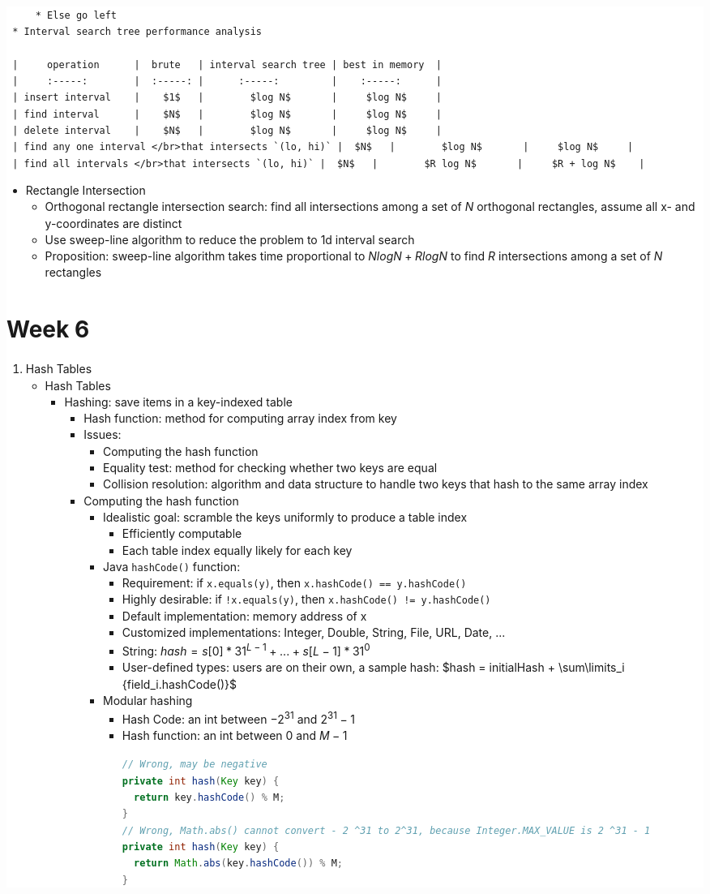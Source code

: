          * Else go left
     * Interval search tree performance analysis

     |     operation      |  brute   | interval search tree | best in memory  |
     |     :-----:        |  :-----: |      :-----:         |    :-----:      |
     | insert interval    |    $1$   |        $log N$       |     $log N$     |
     | find interval      |    $N$   |        $log N$       |     $log N$     |
     | delete interval    |    $N$   |        $log N$       |     $log N$     |
     | find any one interval </br>that intersects `(lo, hi)` |  $N$   |        $log N$       |     $log N$     |
     | find all intervals </br>that intersects `(lo, hi)` |  $N$   |        $R log N$       |     $R + log N$    |

   * Rectangle Intersection
     * Orthogonal rectangle intersection search: find all intersections among a set of $N$ orthogonal rectangles, assume all x- and y-coordinates are distinct
     * Use sweep-line algorithm to reduce the problem to 1d interval search
     * Proposition: sweep-line algorithm takes time proportional to $N log N + R log N$ to find $R$ intersections among a set of $N$ rectangles






# Week 6

1. Hash Tables
   * Hash Tables
     * Hashing: save items in a key-indexed table
       * Hash function: method for computing array index from key
       * Issues:
         * Computing the hash function
         * Equality test: method for checking whether two keys are equal
         * Collision resolution: algorithm and data structure to handle two keys that hash to the same array index
       * Computing the hash function
         * Idealistic goal: scramble the keys uniformly to produce a table index
           * Efficiently computable
           * Each table index equally likely for each key
         * Java `hashCode()` function:
           * Requirement: if `x.equals(y)`, then `x.hashCode() == y.hashCode()`
           * Highly desirable: if `!x.equals(y)`, then `x.hashCode() != y.hashCode()`
           * Default implementation: memory address of x
           * Customized implementations: Integer, Double, String, File, URL, Date, ...
           * String: $hash = s[0] * 31^{L - 1} + ... + s[L - 1] * 31 ^{0}$
           * User-defined types: users are on their own, a sample hash: $hash = initialHash + \sum\limits_i {field_i.hashCode()}$
         * Modular hashing
           * Hash Code: an int between $- 2^{31}$ and $2^{31} - 1$
           * Hash function: an int between $0$ and $M - 1$
              ```java
              // Wrong, may be negative
              private int hash(Key key) {
                return key.hashCode() % M;
              }
              // Wrong, Math.abs() cannot convert - 2 ^31 to 2^31, because Integer.MAX_VALUE is 2 ^31 - 1
              private int hash(Key key) {
                return Math.abs(key.hashCode()) % M;
              }
